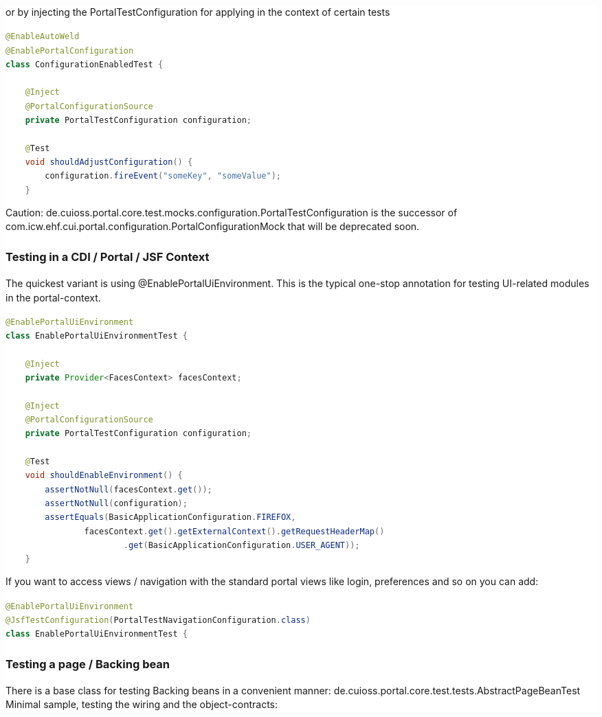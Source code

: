 or by injecting the PortalTestConfiguration for applying in the context of certain tests

```java
@EnableAutoWeld
@EnablePortalConfiguration
class ConfigurationEnabledTest {

    @Inject
    @PortalConfigurationSource
    private PortalTestConfiguration configuration;
    
    @​Test
    void shouldAdjustConfiguration() {
        configuration.fireEvent("someKey", "someValue");
    }
```
Caution: de.cuioss.portal.core.test.mocks.configuration.PortalTestConfiguration is the successor of com.icw.ehf.cui.portal.configuration.PortalConfigurationMock that will be deprecated soon.

### Testing in a CDI / Portal / JSF Context
The quickest variant is using @EnablePortalUiEnvironment. This is the typical one-stop annotation for testing UI-related modules in the portal-context.

```java
@EnablePortalUiEnvironment
class EnablePortalUiEnvironmentTest {

    @Inject
    private Provider<FacesContext> facesContext;

    @Inject
    @PortalConfigurationSource
    private PortalTestConfiguration configuration;

    @​Test
    void shouldEnableEnvironment() {
        assertNotNull(facesContext.get());
        assertNotNull(configuration);
        assertEquals(BasicApplicationConfiguration.FIREFOX,
                facesContext.get().getExternalContext().getRequestHeaderMap()
                        .get(BasicApplicationConfiguration.USER_AGENT));
    }
```

If you want to access views / navigation with the standard portal views like login, preferences and so on you can add:

```java
@EnablePortalUiEnvironment
@JsfTestConfiguration(PortalTestNavigationConfiguration.class)
class EnablePortalUiEnvironmentTest {
```

### Testing a page / Backing bean
There is a base class for testing Backing beans in a convenient manner:
de.cuioss.portal.core.test.tests.AbstractPageBeanTest<T> 
Minimal sample, testing the wiring and the object-contracts:
